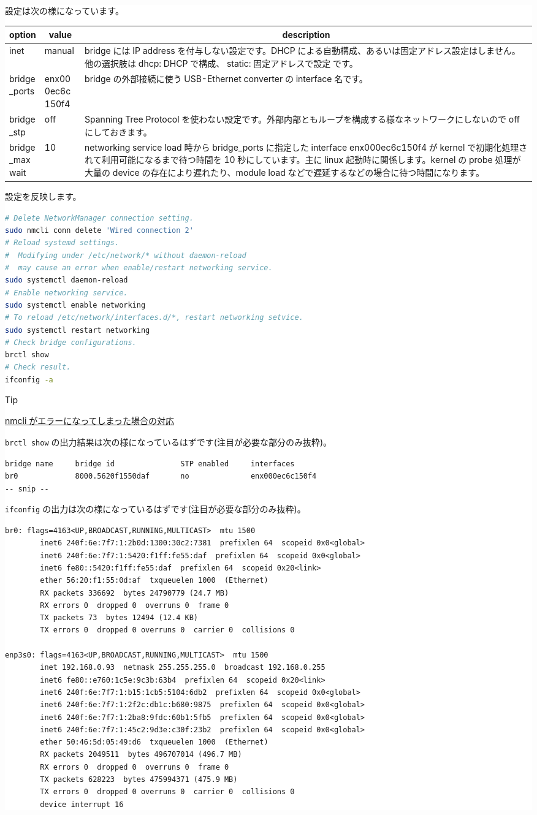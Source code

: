 設定は次の様になっています。

|option|value|description|
|------|-----|-----------|
|inet|manual|bridge には IP address を付与しない設定です。DHCP による自動構成、あるいは固定アドレス設定はしません。他の選択肢は dhcp: DHCP で構成、 static: 固定アドレスで設定 です。|
|bridge_ports|enx000ec6c150f4|bridge の外部接続に使う USB-Ethernet converter の interface 名です。|
|bridge_stp|off|Spanning Tree Protocol を使わない設定です。外部内部ともループを構成する様なネットワークにしないので off にしておきます。|
|bridge_maxwait|10|networking service load 時から bridge_ports に指定した interface enx000ec6c150f4 が kernel で初期化処理されて利用可能になるまで待つ時間を 10 秒にしています。主に linux 起動時に関係します。kernel の probe 処理が大量の device の存在により遅れたり、module load などで遅延するなどの場合に待つ時間になります。|


設定を反映します。

```bash
# Delete NetworkManager connection setting.
sudo nmcli conn delete 'Wired connection 2'
# Reload systemd settings.
#  Modifying under /etc/network/* without daemon-reload
#  may cause an error when enable/restart networking service.
sudo systemctl daemon-reload
# Enable networking service.
sudo systemctl enable networking
# To reload /etc/network/interfaces.d/*, restart networking setvice.
sudo systemctl restart networking
# Check bridge configurations.
brctl show
# Check result.
ifconfig -a
```

> [!TIP]
> [nmcli がエラーになってしまった場合の対応](#Recover-nmcli-message-recipient-disconnected)


`brctl show` の出力結果は次の様になっているはずです(注目が必要な部分のみ抜粋)。

```text
bridge name     bridge id               STP enabled     interfaces
br0             8000.5620f1550daf       no              enx000ec6c150f4
-- snip --
```

`ifconfig` の出力は次の様になっているはずです(注目が必要な部分のみ抜粋)。
```text
br0: flags=4163<UP,BROADCAST,RUNNING,MULTICAST>  mtu 1500
        inet6 240f:6e:7f7:1:2b0d:1300:30c2:7381  prefixlen 64  scopeid 0x0<global>
        inet6 240f:6e:7f7:1:5420:f1ff:fe55:daf  prefixlen 64  scopeid 0x0<global>
        inet6 fe80::5420:f1ff:fe55:daf  prefixlen 64  scopeid 0x20<link>
        ether 56:20:f1:55:0d:af  txqueuelen 1000  (Ethernet)
        RX packets 336692  bytes 24790779 (24.7 MB)
        RX errors 0  dropped 0  overruns 0  frame 0
        TX packets 73  bytes 12494 (12.4 KB)
        TX errors 0  dropped 0 overruns 0  carrier 0  collisions 0

enp3s0: flags=4163<UP,BROADCAST,RUNNING,MULTICAST>  mtu 1500
        inet 192.168.0.93  netmask 255.255.255.0  broadcast 192.168.0.255
        inet6 fe80::e760:1c5e:9c3b:63b4  prefixlen 64  scopeid 0x20<link>
        inet6 240f:6e:7f7:1:b15:1cb5:5104:6db2  prefixlen 64  scopeid 0x0<global>
        inet6 240f:6e:7f7:1:2f2c:db1c:b680:9875  prefixlen 64  scopeid 0x0<global>
        inet6 240f:6e:7f7:1:2ba8:9fdc:60b1:5fb5  prefixlen 64  scopeid 0x0<global>
        inet6 240f:6e:7f7:1:45c2:9d3e:c30f:23b2  prefixlen 64  scopeid 0x0<global>
        ether 50:46:5d:05:49:d6  txqueuelen 1000  (Ethernet)
        RX packets 2049511  bytes 496707014 (496.7 MB)
        RX errors 0  dropped 0  overruns 0  frame 0
        TX packets 628223  bytes 475994371 (475.9 MB)
        TX errors 0  dropped 0 overruns 0  carrier 0  collisions 0
        device interrupt 16  
```